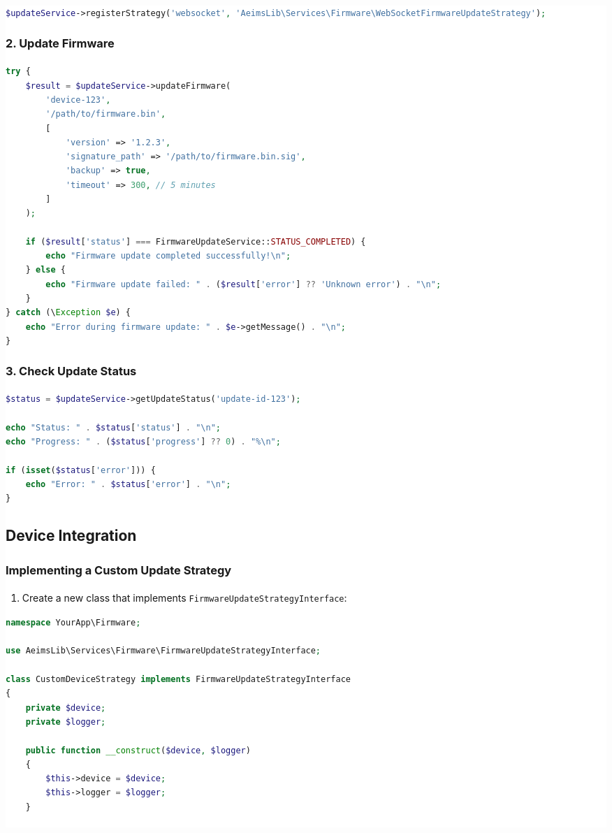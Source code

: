 ```php
$updateService->registerStrategy('websocket', 'AeimsLib\Services\Firmware\WebSocketFirmwareUpdateStrategy');
```

### 2. Update Firmware

```php
try {
    $result = $updateService->updateFirmware(
        'device-123',
        '/path/to/firmware.bin',
        [
            'version' => '1.2.3',
            'signature_path' => '/path/to/firmware.bin.sig',
            'backup' => true,
            'timeout' => 300, // 5 minutes
        ]
    );
    
    if ($result['status'] === FirmwareUpdateService::STATUS_COMPLETED) {
        echo "Firmware update completed successfully!\n";
    } else {
        echo "Firmware update failed: " . ($result['error'] ?? 'Unknown error') . "\n";
    }
} catch (\Exception $e) {
    echo "Error during firmware update: " . $e->getMessage() . "\n";
}
```

### 3. Check Update Status

```php
$status = $updateService->getUpdateStatus('update-id-123');

echo "Status: " . $status['status'] . "\n";
echo "Progress: " . ($status['progress'] ?? 0) . "%\n";

if (isset($status['error'])) {
    echo "Error: " . $status['error'] . "\n";
}
```

## Device Integration

### Implementing a Custom Update Strategy

1. Create a new class that implements `FirmwareUpdateStrategyInterface`:

```php
namespace YourApp\Firmware;

use AeimsLib\Services\Firmware\FirmwareUpdateStrategyInterface;

class CustomDeviceStrategy implements FirmwareUpdateStrategyInterface
{
    private $device;
    private $logger;
    
    public function __construct($device, $logger)
    {
        $this->device = $device;
        $this->logger = $logger;
    }
    
```